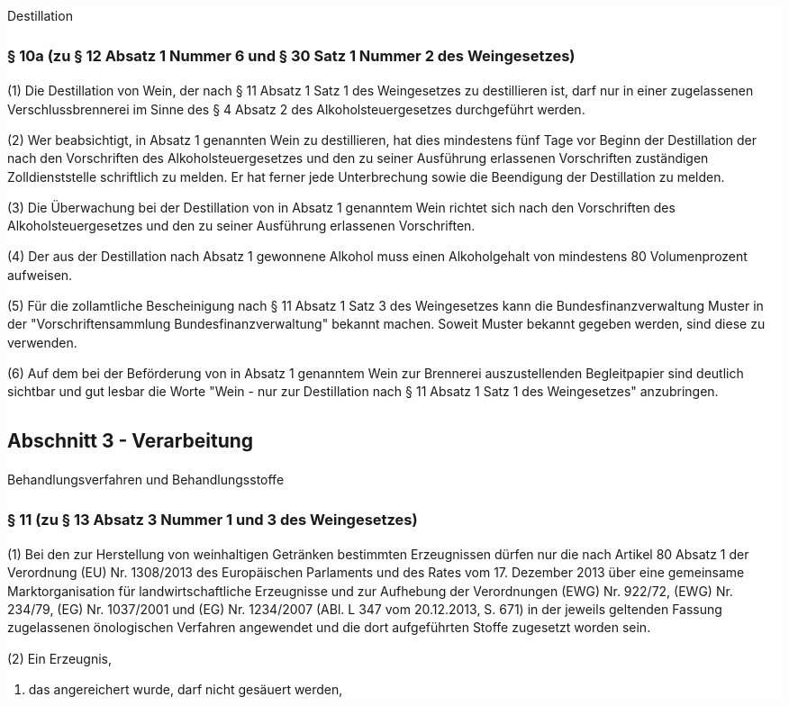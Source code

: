 Destillation

### § 10a (zu § 12 Absatz 1 Nummer 6 und § 30 Satz 1 Nummer 2 des Weingesetzes)

(1) Die Destillation von Wein, der nach § 11 Absatz 1 Satz 1 des
Weingesetzes zu destillieren ist, darf nur in einer zugelassenen
Verschlussbrennerei im Sinne des § 4 Absatz 2 des
Alkoholsteuergesetzes durchgeführt werden.

(2) Wer beabsichtigt, in Absatz 1 genannten Wein zu destillieren, hat
dies mindestens fünf Tage vor Beginn der Destillation der nach den
Vorschriften des Alkoholsteuergesetzes und den zu seiner Ausführung
erlassenen Vorschriften zuständigen Zolldienststelle schriftlich zu
melden. Er hat ferner jede Unterbrechung sowie die Beendigung der
Destillation zu melden.

(3) Die Überwachung bei der Destillation von in Absatz 1 genanntem
Wein richtet sich nach den Vorschriften des Alkoholsteuergesetzes und
den zu seiner Ausführung erlassenen Vorschriften.

(4) Der aus der Destillation nach Absatz 1 gewonnene Alkohol muss
einen Alkoholgehalt von mindestens 80 Volumenprozent aufweisen.

(5) Für die zollamtliche Bescheinigung nach § 11 Absatz 1 Satz 3 des
Weingesetzes kann die Bundesfinanzverwaltung Muster in der
"Vorschriftensammlung Bundesfinanzverwaltung" bekannt machen. Soweit
Muster bekannt gegeben werden, sind diese zu verwenden.

(6) Auf dem bei der Beförderung von in Absatz 1 genanntem Wein zur
Brennerei auszustellenden Begleitpapier sind deutlich sichtbar und gut
lesbar die Worte "Wein - nur zur Destillation nach § 11 Absatz 1 Satz
1 des Weingesetzes" anzubringen.


## Abschnitt 3 - Verarbeitung


Behandlungsverfahren und Behandlungsstoffe

### § 11 (zu § 13 Absatz 3 Nummer 1 und 3 des Weingesetzes)

(1) Bei den zur Herstellung von weinhaltigen Getränken bestimmten
Erzeugnissen dürfen nur die nach Artikel 80 Absatz 1 der Verordnung
(EU) Nr. 1308/2013 des Europäischen Parlaments und des Rates vom 17.
Dezember 2013 über eine gemeinsame Marktorganisation für
landwirtschaftliche Erzeugnisse und zur Aufhebung der Verordnungen
(EWG) Nr. 922/72, (EWG) Nr. 234/79, (EG) Nr. 1037/2001 und (EG) Nr.
1234/2007 (ABl. L 347 vom 20.12.2013, S. 671) in der jeweils geltenden
Fassung zugelassenen önologischen Verfahren angewendet und die dort
aufgeführten Stoffe zugesetzt worden sein.

(2) Ein Erzeugnis,

1.  das angereichert wurde, darf nicht gesäuert werden,
